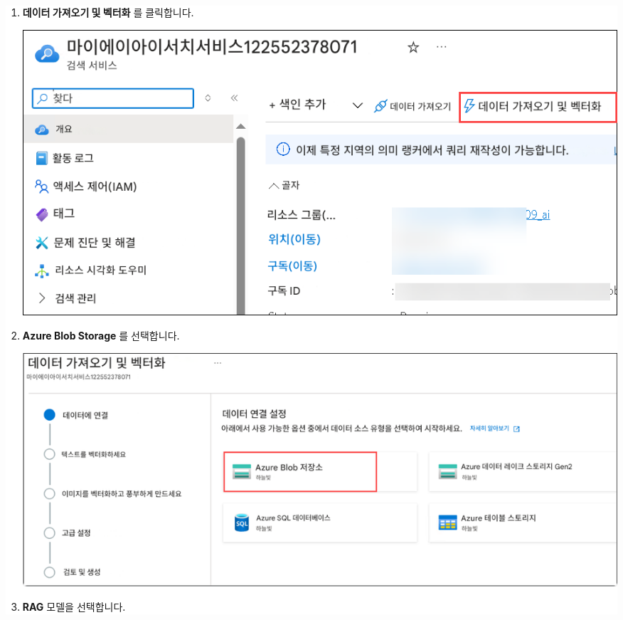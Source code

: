 1. **데이터 가져오기 및 벡터화** 를 클릭합니다.

   ![](./media/ag56.png)

1. **Azure Blob Storage** 를 선택합니다.

   ![](./media/ag57.png)

1. **RAG** 모델을 선택합니다.
